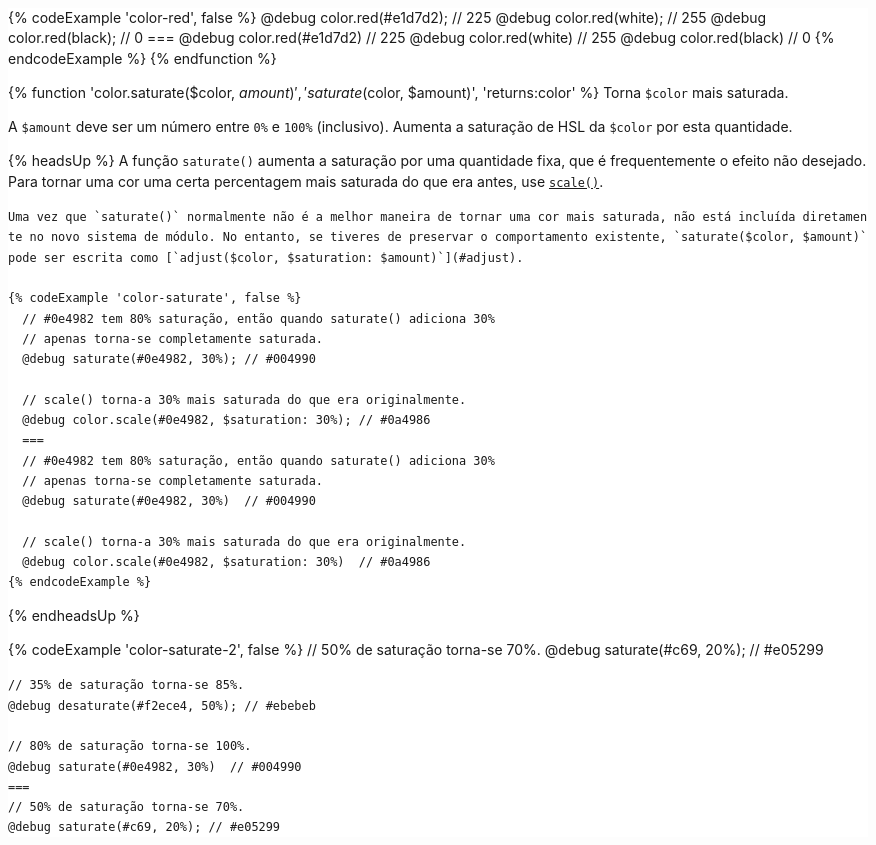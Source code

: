   {% codeExample 'color-red', false %}
    @debug color.red(#e1d7d2); // 225
    @debug color.red(white); // 255
    @debug color.red(black); // 0
    ===
    @debug color.red(#e1d7d2)  // 225
    @debug color.red(white)  // 255
    @debug color.red(black)  // 0
  {% endcodeExample %}
{% endfunction %}

{% function 'color.saturate($color, $amount)', 'saturate($color, $amount)', 'returns:color' %}
  Torna `$color` mais saturada.

  A `$amount` deve ser um número entre `0%` e `100%` (inclusivo). Aumenta a saturação de HSL da `$color` por esta quantidade.

  {% headsUp %}
    A função `saturate()` aumenta a saturação por uma quantidade fixa, que é frequentemente o efeito não desejado. Para tornar uma cor uma certa percentagem mais saturada do que era antes, use [`scale()`](#scale).

    Uma vez que `saturate()` normalmente não é a melhor maneira de tornar uma cor mais saturada, não está incluída diretamente no novo sistema de módulo. No entanto, se tiveres de preservar o comportamento existente, `saturate($color, $amount)` pode ser escrita como [`adjust($color, $saturation: $amount)`](#adjust).

    {% codeExample 'color-saturate', false %}
      // #0e4982 tem 80% saturação, então quando saturate() adiciona 30%
      // apenas torna-se completamente saturada.
      @debug saturate(#0e4982, 30%); // #004990

      // scale() torna-a 30% mais saturada do que era originalmente.
      @debug color.scale(#0e4982, $saturation: 30%); // #0a4986
      ===
      // #0e4982 tem 80% saturação, então quando saturate() adiciona 30%
      // apenas torna-se completamente saturada.
      @debug saturate(#0e4982, 30%)  // #004990

      // scale() torna-a 30% mais saturada do que era originalmente.
      @debug color.scale(#0e4982, $saturation: 30%)  // #0a4986
    {% endcodeExample %}
  {% endheadsUp %}

  {% codeExample 'color-saturate-2', false %}
    // 50% de saturação torna-se 70%.
    @debug saturate(#c69, 20%); // #e05299

    // 35% de saturação torna-se 85%.
    @debug desaturate(#f2ece4, 50%); // #ebebeb

    // 80% de saturação torna-se 100%.
    @debug saturate(#0e4982, 30%)  // #004990
    ===
    // 50% de saturação torna-se 70%.
    @debug saturate(#c69, 20%); // #e05299
